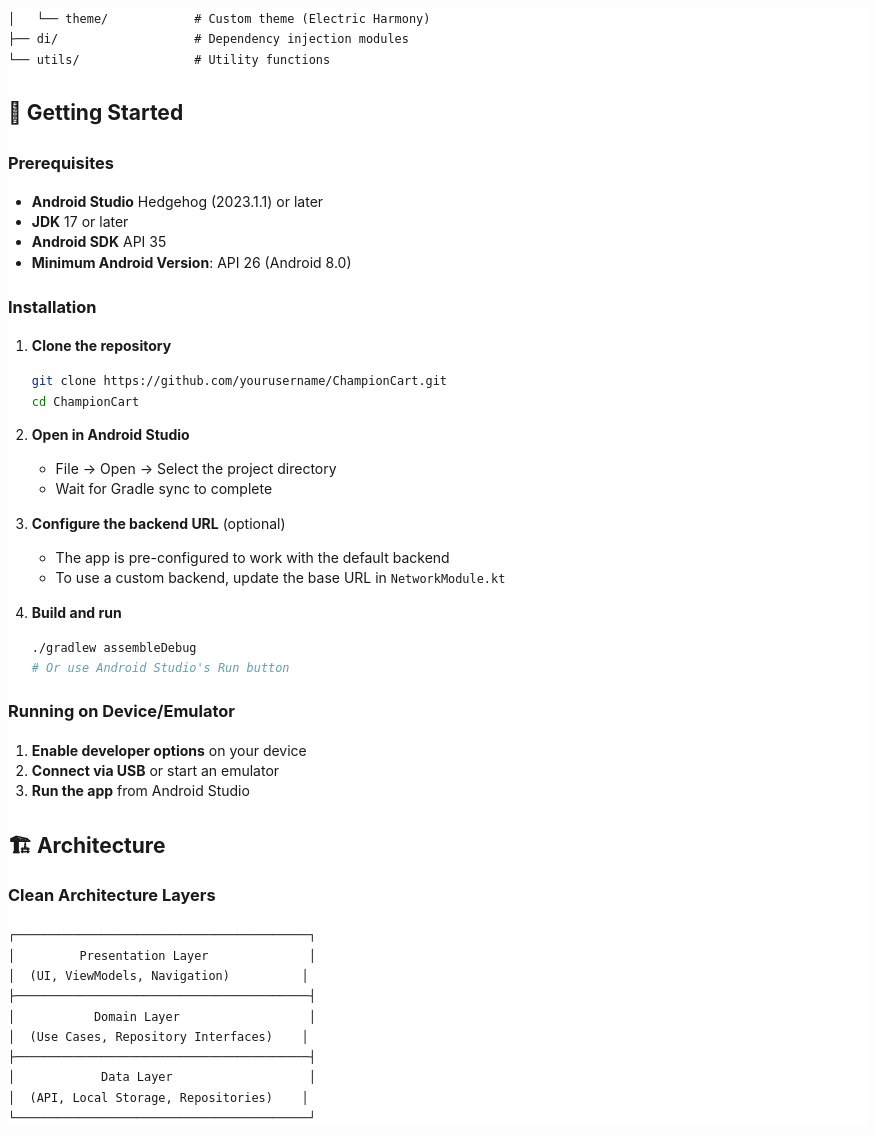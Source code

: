 ```
│   └── theme/            # Custom theme (Electric Harmony)
├── di/                   # Dependency injection modules
└── utils/                # Utility functions
```

## 🚀 Getting Started

### Prerequisites

- **Android Studio** Hedgehog (2023.1.1) or later
- **JDK** 17 or later
- **Android SDK** API 35
- **Minimum Android Version**: API 26 (Android 8.0)

### Installation

1. **Clone the repository**
   ```bash
   git clone https://github.com/yourusername/ChampionCart.git
   cd ChampionCart
   ```

2. **Open in Android Studio**
   - File → Open → Select the project directory
   - Wait for Gradle sync to complete

3. **Configure the backend URL** (optional)
   - The app is pre-configured to work with the default backend
   - To use a custom backend, update the base URL in `NetworkModule.kt`

4. **Build and run**
   ```bash
   ./gradlew assembleDebug
   # Or use Android Studio's Run button
   ```

### Running on Device/Emulator

1. **Enable developer options** on your device
2. **Connect via USB** or start an emulator
3. **Run the app** from Android Studio

## 🏗️ Architecture

### Clean Architecture Layers

```
┌─────────────────────────────────────────┐
│         Presentation Layer              │
│  (UI, ViewModels, Navigation)          │
├─────────────────────────────────────────┤
│           Domain Layer                  │
│  (Use Cases, Repository Interfaces)    │
├─────────────────────────────────────────┤
│            Data Layer                   │
│  (API, Local Storage, Repositories)    │
└─────────────────────────────────────────┘
```
